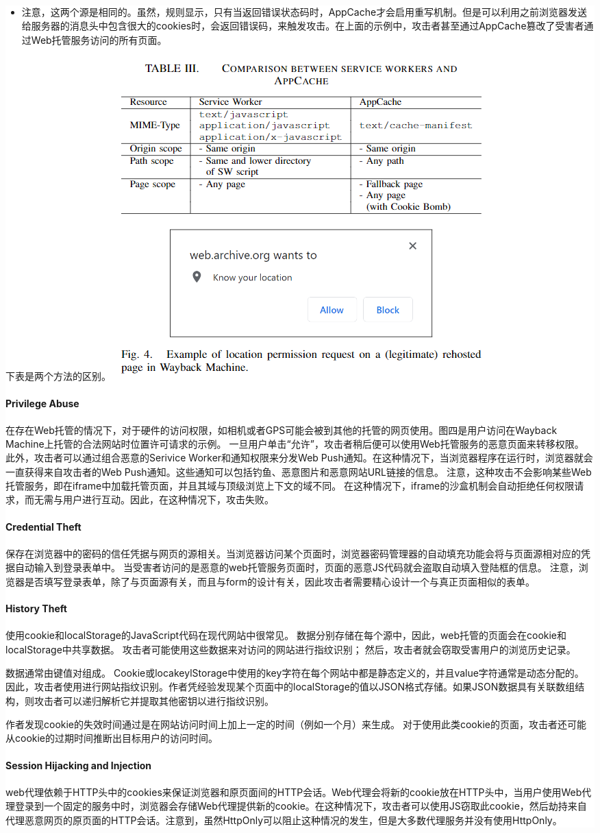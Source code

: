  - 注意，这两个源是相同的。虽然，规则显示，只有当返回错误状态码时，AppCache才会启用重写机制。但是可以利用之前浏览器发送给服务器的消息头中包含很大的cookies时，会返回错误码，来触发攻击。在上面的示例中，攻击者甚至通过AppCache篡改了受害者通过Web托管服务访问的所有页面。

下表是两个方法的区别。
![](/images/2020-05-15/10.PNG)

#### Privilege  Abuse
在存在Web托管的情况下，对于硬件的访问权限，如相机或者GPS可能会被到其他的托管的网页使用。图四是用户访问在Wayback Machine上托管的合法网站时位置许可请求的示例。 一旦用户单击“允许”，攻击者稍后便可以使用Web托管服务的恶意页面来转移权限。
此外，攻击者可以通过组合恶意的Serivice Worker和通知权限来分发Web Push通知。在这种情况下，当浏览器程序在运行时，浏览器就会一直获得来自攻击者的Web Push通知。这些通知可以包括钓鱼、恶意图片和恶意网站URL链接的信息。
注意，这种攻击不会影响某些Web托管服务，即在iframe中加载托管页面，并且其域与顶级浏览上下文的域不同。 在这种情况下，iframe的沙盒机制会自动拒绝任何权限请求，而无需与用户进行互动。因此，在这种情况下，攻击失败。

#### Credential Theft
保存在浏览器中的密码的信任凭据与网页的源相关。当浏览器访问某个页面时，浏览器密码管理器的自动填充功能会将与页面源相对应的凭据自动输入到登录表单中。 当受害者访问的是恶意的web托管服务页面时，页面的恶意JS代码就会盗取自动填入登陆框的信息。
注意，浏览器是否填写登录表单，除了与页面源有关，而且与form的设计有关，因此攻击者需要精心设计一个与真正页面相似的表单。

#### History Theft
使用cookie和localStorage的JavaScript代码在现代网站中很常见。 数据分别存储在每个源中，因此，web托管的页面会在cookie和localStorage中共享数据。 攻击者可能使用这些数据来对访问的网站进行指纹识别； 然后，攻击者就会窃取受害用户的浏览历史记录。

数据通常由键值对组成。 Cookie或locakeylStorage中使用的key字符在每个网站中都是静态定义的，并且value字符通常是动态分配的。 因此，攻击者使用进行网站指纹识别。作者凭经验发现某个页面中的localStorage的值以JSON格式存储。如果JSON数据具有关联数组结构，则攻击者可以递归解析它并提取其他密钥以进行指纹识别。

作者发现cookie的失效时间通过是在网站访问时间上加上一定的时间（例如一个月）来生成。 对于使用此类cookie的页面，攻击者还可能从cookie的过期时间推断出目标用户的访问时间。 

#### Session  Hijacking  and  Injection
web代理依赖于HTTP头中的cookies来保证浏览器和原页面间的HTTP会话。Web代理会将新的cookie放在HTTP头中，当用户使用Web代理登录到一个固定的服务中时，浏览器会存储Web代理提供新的cookie。在这种情况下，攻击者可以使用JS窃取此cookie，然后劫持来自代理恶意网页的原页面的HTTP会话。注意到，虽然HttpOnly可以阻止这种情况的发生，但是大多数代理服务并没有使用HttpOnly。
